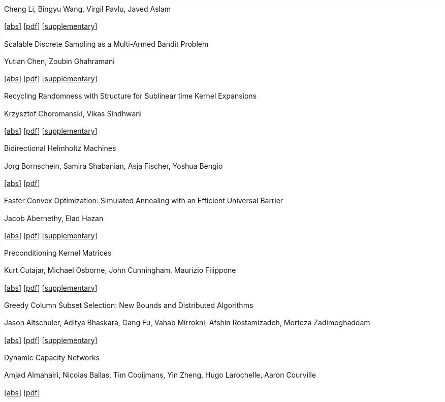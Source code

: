 Cheng Li, Bingyu Wang, Virgil Pavlu, Javed Aslam

[[abs](http://jmlr.org/proceedings/papers/v48/lij16.html)] [[pdf](http://jmlr.org/proceedings/papers/v48/lij16.pdf)] [[supplementary](http://jmlr.org/proceedings/papers/v48/lij16-supp.pdf)]

Scalable Discrete Sampling as a Multi-Armed Bandit Problem

Yutian Chen, Zoubin Ghahramani

[[abs](http://jmlr.org/proceedings/papers/v48/chenb16.html)] [[pdf](http://jmlr.org/proceedings/papers/v48/chenb16.pdf)]
[[supplementary](http://jmlr.org/proceedings/papers/v48/chenb16-supp.pdf)]

Recycling Randomness with Structure for Sublinear time Kernel Expansions

Krzysztof Choromanski, Vikas Sindhwani

[[abs](http://jmlr.org/proceedings/papers/v48/choromanski16.html)] [[pdf](http://jmlr.org/proceedings/papers/v48/choromanski16.pdf)]
[[supplementary](http://jmlr.org/proceedings/papers/v48/choromanski16-supp.pdf)]

Bidirectional Helmholtz Machines

Jorg Bornschein, Samira Shabanian, Asja Fischer, Yoshua Bengio

[[abs](http://jmlr.org/proceedings/papers/v48/bornschein16.html)] [[pdf](http://jmlr.org/proceedings/papers/v48/bornschein16.pdf)]

Faster Convex Optimization: Simulated Annealing with an Efficient
Universal Barrier

Jacob Abernethy, Elad Hazan

[[abs](http://jmlr.org/proceedings/papers/v48/abernethy16.html)] [[pdf](http://jmlr.org/proceedings/papers/v48/abernethy16.pdf)]
[[supplementary](http://jmlr.org/proceedings/papers/v48/abernethy16-supp.pdf)]

Preconditioning Kernel Matrices

Kurt Cutajar, Michael Osborne, John Cunningham, Maurizio Filippone

[[abs](http://jmlr.org/proceedings/papers/v48/cutajar16.html)] [[pdf](http://jmlr.org/proceedings/papers/v48/cutajar16.pdf)]
[[supplementary](http://jmlr.org/proceedings/papers/v48/cutajar16-supp.pdf)]

Greedy Column Subset Selection: New Bounds and Distributed Algorithms

Jason Altschuler, Aditya Bhaskara, Gang Fu, Vahab Mirrokni, Afshin
Rostamizadeh, Morteza Zadimoghaddam

[[abs](http://jmlr.org/proceedings/papers/v48/altschuler16.html)] [[pdf](http://jmlr.org/proceedings/papers/v48/altschuler16.pdf)]
[[supplementary](http://jmlr.org/proceedings/papers/v48/altschuler16-supp.pdf)]

Dynamic Capacity Networks

Amjad Almahairi, Nicolas Ballas, Tim Cooijmans, Yin Zheng, Hugo
Larochelle, Aaron Courville

[[abs](http://jmlr.org/proceedings/papers/v48/almahairi16.html)] [[pdf](http://jmlr.org/proceedings/papers/v48/almahairi16.pdf)]
